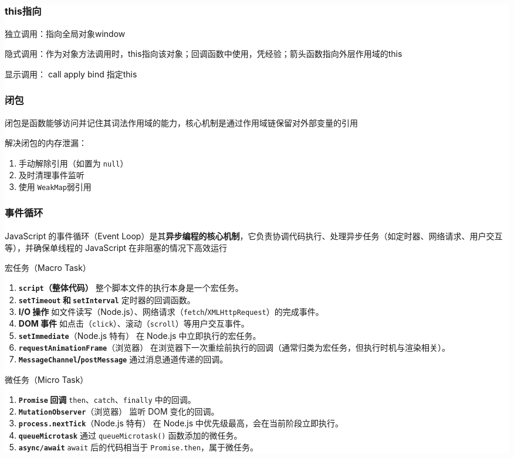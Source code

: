 ```js
```



###  this指向

独立调用：指向全局对象window

隐式调用：作为对象方法调用时，this指向该对象；回调函数中使用，凭经验；箭头函数指向外层作用域的this

显示调用： call apply bind  指定this 



###  闭包

闭包是函数能够访问并记住其词法作用域的能力，核心机制是通过作用域链保留对外部变量的引用

解决闭包的内存泄漏：

1. 手动解除引用（如置为 `null`）
2. 及时清理事件监听
3. 使用 `WeakMap`弱引用



###  事件循环

JavaScript 的事件循环（Event Loop）是其**异步编程的核心机制**，它负责协调代码执行、处理异步任务（如定时器、网络请求、用户交互等），并确保单线程的 JavaScript 在非阻塞的情况下高效运行

宏任务（Macro Task）

1. **`script`（整体代码）**
   整个脚本文件的执行本身是一个宏任务。
2. **`setTimeout` 和 `setInterval`**
   定时器的回调函数。
3. **I/O 操作**
   如文件读写（Node.js）、网络请求（`fetch`/`XMLHttpRequest`）的完成事件。
4. **DOM 事件**
   如点击（`click`）、滚动（`scroll`）等用户交互事件。
5. **`setImmediate`**（Node.js 特有）
   在 Node.js 中立即执行的宏任务。
6. **`requestAnimationFrame`**（浏览器）
   在浏览器下一次重绘前执行的回调（通常归类为宏任务，但执行时机与渲染相关）。
7. **`MessageChannel`/`postMessage`**
   通过消息通道传递的回调。

微任务（Micro Task）

1. **`Promise` 回调**
   `then`、`catch`、`finally` 中的回调。
2. **`MutationObserver`**（浏览器）
   监听 DOM 变化的回调。
3. **`process.nextTick`**（Node.js 特有）
   在 Node.js 中优先级最高，会在当前阶段立即执行。
4. **`queueMicrotask`**
   通过 `queueMicrotask()` 函数添加的微任务。
5. **`async/await`**
   `await` 后的代码相当于 `Promise.then`，属于微任务。
